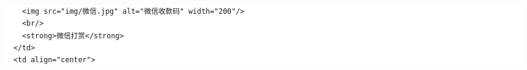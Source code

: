         <img src="img/微信.jpg" alt="微信收款码" width="200"/>
        <br/>
        <strong>微信打赏</strong>
      </td>
      <td align="center">